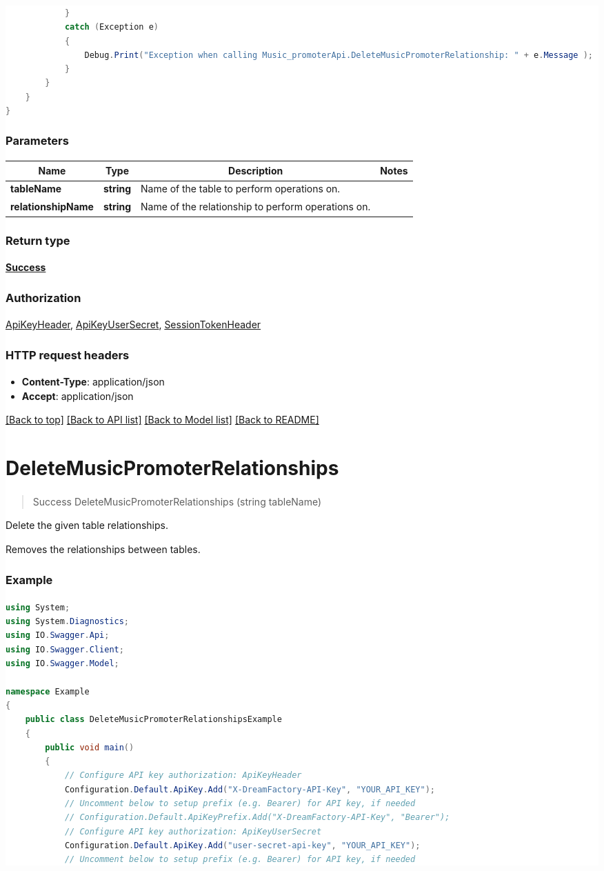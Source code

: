```csharp
            }
            catch (Exception e)
            {
                Debug.Print("Exception when calling Music_promoterApi.DeleteMusicPromoterRelationship: " + e.Message );
            }
        }
    }
}
```

### Parameters

Name | Type | Description  | Notes
------------- | ------------- | ------------- | -------------
 **tableName** | **string**| Name of the table to perform operations on. | 
 **relationshipName** | **string**| Name of the relationship to perform operations on. | 

### Return type

[**Success**](Success.md)

### Authorization

[ApiKeyHeader](../README.md#ApiKeyHeader), [ApiKeyUserSecret](../README.md#ApiKeyUserSecret), [SessionTokenHeader](../README.md#SessionTokenHeader)

### HTTP request headers

 - **Content-Type**: application/json
 - **Accept**: application/json

[[Back to top]](#) [[Back to API list]](../README.md#documentation-for-api-endpoints) [[Back to Model list]](../README.md#documentation-for-models) [[Back to README]](../README.md)

<a name="deletemusicpromoterrelationships"></a>
# **DeleteMusicPromoterRelationships**
> Success DeleteMusicPromoterRelationships (string tableName)

Delete the given table relationships.

Removes the relationships between tables.

### Example
```csharp
using System;
using System.Diagnostics;
using IO.Swagger.Api;
using IO.Swagger.Client;
using IO.Swagger.Model;

namespace Example
{
    public class DeleteMusicPromoterRelationshipsExample
    {
        public void main()
        {
            // Configure API key authorization: ApiKeyHeader
            Configuration.Default.ApiKey.Add("X-DreamFactory-API-Key", "YOUR_API_KEY");
            // Uncomment below to setup prefix (e.g. Bearer) for API key, if needed
            // Configuration.Default.ApiKeyPrefix.Add("X-DreamFactory-API-Key", "Bearer");
            // Configure API key authorization: ApiKeyUserSecret
            Configuration.Default.ApiKey.Add("user-secret-api-key", "YOUR_API_KEY");
            // Uncomment below to setup prefix (e.g. Bearer) for API key, if needed
```